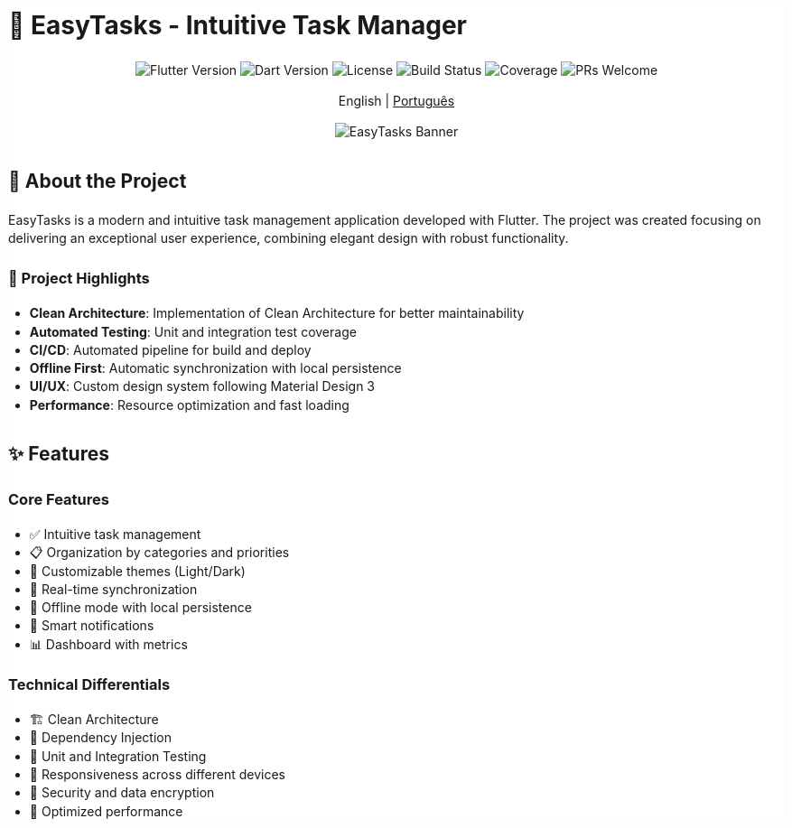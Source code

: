 # 📱 EasyTasks - Intuitive Task Manager

<div align="center">

![Flutter Version](https://img.shields.io/badge/flutter-3.19.5-blue)
![Dart Version](https://img.shields.io/badge/dart-3.3.0-blue)
![License](https://img.shields.io/badge/license-MIT-green)
![Build Status](https://img.shields.io/badge/build-passing-brightgreen)
![Coverage](https://img.shields.io/badge/coverage-87%25-brightgreen)
![PRs Welcome](https://img.shields.io/badge/PRs-welcome-brightgreen.svg)

English | [Português](README.md)

</div>

<p align="center">
  <img src="screenshots/banner.png" alt="EasyTasks Banner" width="100%">
</p>

## 🎯 About the Project

EasyTasks is a modern and intuitive task management application developed with Flutter. The project was created focusing on delivering an exceptional user experience, combining elegant design with robust functionality.

### 🌟 Project Highlights

- **Clean Architecture**: Implementation of Clean Architecture for better maintainability
- **Automated Testing**: Unit and integration test coverage
- **CI/CD**: Automated pipeline for build and deploy
- **Offline First**: Automatic synchronization with local persistence
- **UI/UX**: Custom design system following Material Design 3
- **Performance**: Resource optimization and fast loading

## ✨ Features

### Core Features
- ✅ Intuitive task management
- 📋 Organization by categories and priorities
- 🎨 Customizable themes (Light/Dark)
- 🔄 Real-time synchronization
- 📱 Offline mode with local persistence
- 🔔 Smart notifications
- 📊 Dashboard with metrics

### Technical Differentials
- 🏗️ Clean Architecture
- 💉 Dependency Injection
- 🧪 Unit and Integration Testing
- 📱 Responsiveness across different devices
- 🔐 Security and data encryption
- 🚀 Optimized performance

